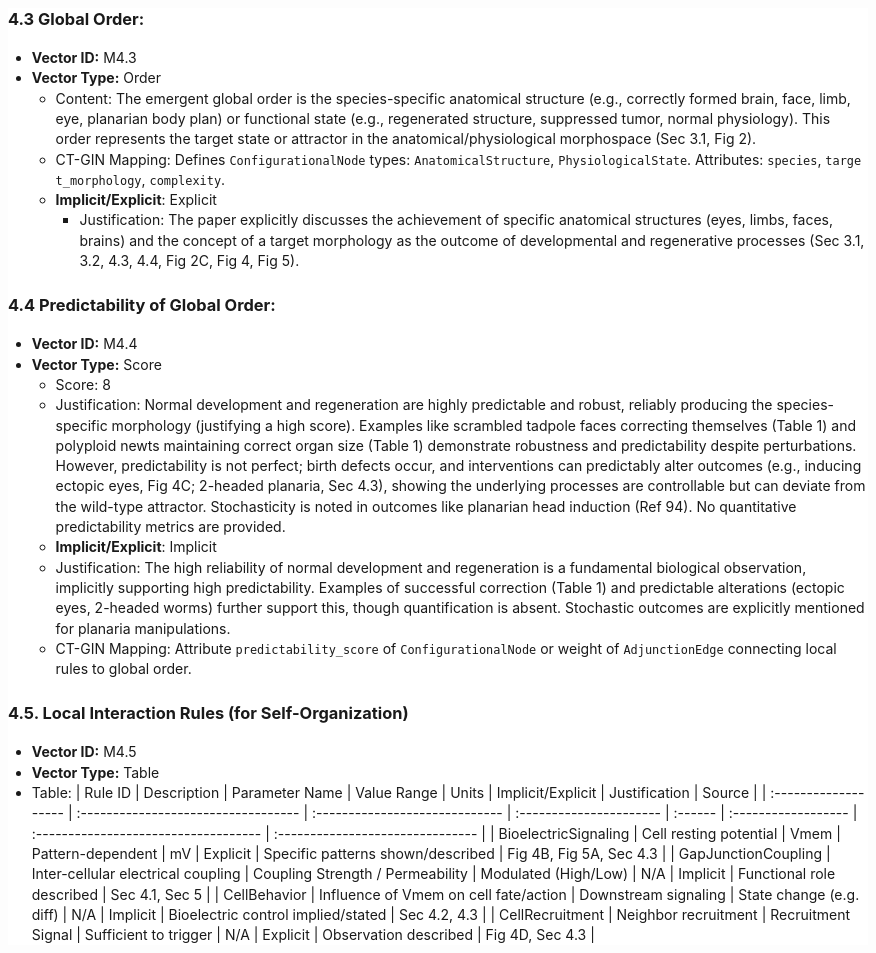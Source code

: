 ### **4.3 Global Order:**

*   **Vector ID:** M4.3
*   **Vector Type:** Order
    *   Content: The emergent global order is the species-specific anatomical structure (e.g., correctly formed brain, face, limb, eye, planarian body plan) or functional state (e.g., regenerated structure, suppressed tumor, normal physiology). This order represents the target state or attractor in the anatomical/physiological morphospace (Sec 3.1, Fig 2).
    *   CT-GIN Mapping: Defines `ConfigurationalNode` types: `AnatomicalStructure`, `PhysiologicalState`. Attributes: `species`, `target_morphology`, `complexity`.
    * **Implicit/Explicit**: Explicit
        *  Justification: The paper explicitly discusses the achievement of specific anatomical structures (eyes, limbs, faces, brains) and the concept of a target morphology as the outcome of developmental and regenerative processes (Sec 3.1, 3.2, 4.3, 4.4, Fig 2C, Fig 4, Fig 5).

### **4.4 Predictability of Global Order:**

*   **Vector ID:** M4.4
*   **Vector Type:** Score
    *   Score: 8
    *   Justification: Normal development and regeneration are highly predictable and robust, reliably producing the species-specific morphology (justifying a high score). Examples like scrambled tadpole faces correcting themselves (Table 1) and polyploid newts maintaining correct organ size (Table 1) demonstrate robustness and predictability despite perturbations. However, predictability is not perfect; birth defects occur, and interventions can predictably alter outcomes (e.g., inducing ectopic eyes, Fig 4C; 2-headed planaria, Sec 4.3), showing the underlying processes are controllable but can deviate from the wild-type attractor. Stochasticity is noted in outcomes like planarian head induction (Ref 94). No quantitative predictability metrics are provided.
    * **Implicit/Explicit**: Implicit
    *  Justification: The high reliability of normal development and regeneration is a fundamental biological observation, implicitly supporting high predictability. Examples of successful correction (Table 1) and predictable alterations (ectopic eyes, 2-headed worms) further support this, though quantification is absent. Stochastic outcomes are explicitly mentioned for planaria manipulations.
    *   CT-GIN Mapping: Attribute `predictability_score` of `ConfigurationalNode` or weight of `AdjunctionEdge` connecting local rules to global order.

### **4.5. Local Interaction Rules (for Self-Organization)**
* **Vector ID:** M4.5
* **Vector Type:** Table
*   Table:
| Rule ID              | Description                         | Parameter Name                 | Value Range             | Units   | Implicit/Explicit   | Justification                        | Source                           |
| :------------------- | :---------------------------------- | :----------------------------- | :---------------------- | :------ | :------------------ | :----------------------------------- | :------------------------------- |
| BioelectricSignaling | Cell resting potential              | Vmem                           | Pattern-dependent       | mV      | Explicit            | Specific patterns shown/described    | Fig 4B, Fig 5A, Sec 4.3          |
| GapJunctionCoupling  | Inter-cellular electrical coupling  | Coupling Strength / Permeability | Modulated (High/Low)    | N/A     | Implicit            | Functional role described            | Sec 4.1, Sec 5                   |
| CellBehavior         | Influence of Vmem on cell fate/action | Downstream signaling           | State change (e.g. diff) | N/A     | Implicit            | Bioelectric control implied/stated   | Sec 4.2, 4.3                     |
| CellRecruitment      | Neighbor recruitment                | Recruitment Signal             | Sufficient to trigger   | N/A     | Explicit            | Observation described                | Fig 4D, Sec 4.3                  |
